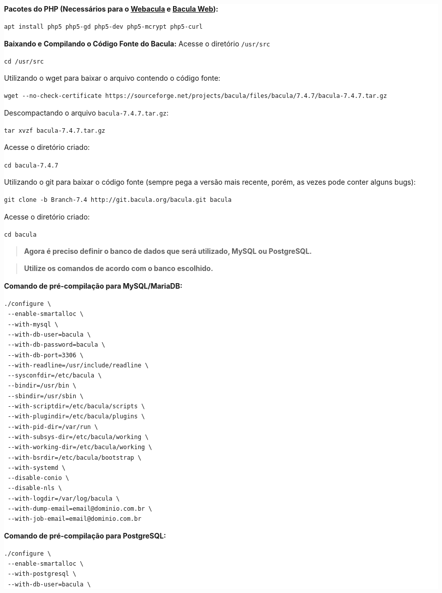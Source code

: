 **Pacotes do PHP (Necessários para o [Webacula](https://github.com/wanderleihuttel/webacula "Repositório no GitHub do Webacula") e [Bacula Web](http://www.bacula-web.org/ "Site do Bacula Web")):**
```
apt install php5 php5-gd php5-dev php5-mcrypt php5-curl
```
**Baixando e Compilando o Código Fonte do Bacula:**
Acesse o diretório ```/usr/src```
```
cd /usr/src
```
Utilizando o wget para baixar o arquivo contendo o código fonte:
```
wget --no-check-certificate https://sourceforge.net/projects/bacula/files/bacula/7.4.7/bacula-7.4.7.tar.gz
```
Descompactando o arquivo ```bacula-7.4.7.tar.gz```:
```
tar xvzf bacula-7.4.7.tar.gz
```
Acesse o diretório criado:
```
cd bacula-7.4.7
```
Utilizando o git para baixar o código fonte (sempre pega a versão mais recente, porém, as vezes pode conter alguns bugs):
```
git clone -b Branch-7.4 http://git.bacula.org/bacula.git bacula
```
Acesse o diretório criado:
```
cd bacula
```

> **Agora é preciso definir o banco de dados que será utilizado, MySQL ou PostgreSQL.**

> **Utilize os comandos de acordo com o banco escolhido.**

**Comando de pré-compilação para MySQL/MariaDB:**
```
./configure \
 --enable-smartalloc \
 --with-mysql \
 --with-db-user=bacula \
 --with-db-password=bacula \
 --with-db-port=3306 \
 --with-readline=/usr/include/readline \
 --sysconfdir=/etc/bacula \
 --bindir=/usr/bin \
 --sbindir=/usr/sbin \
 --with-scriptdir=/etc/bacula/scripts \
 --with-plugindir=/etc/bacula/plugins \
 --with-pid-dir=/var/run \
 --with-subsys-dir=/etc/bacula/working \
 --with-working-dir=/etc/bacula/working \
 --with-bsrdir=/etc/bacula/bootstrap \
 --with-systemd \
 --disable-conio \
 --disable-nls \
 --with-logdir=/var/log/bacula \
 --with-dump-email=email@dominio.com.br \
 --with-job-email=email@dominio.com.br
```
**Comando de pré-compilação para PostgreSQL:**
```
./configure \
 --enable-smartalloc \
 --with-postgresql \
 --with-db-user=bacula \
```